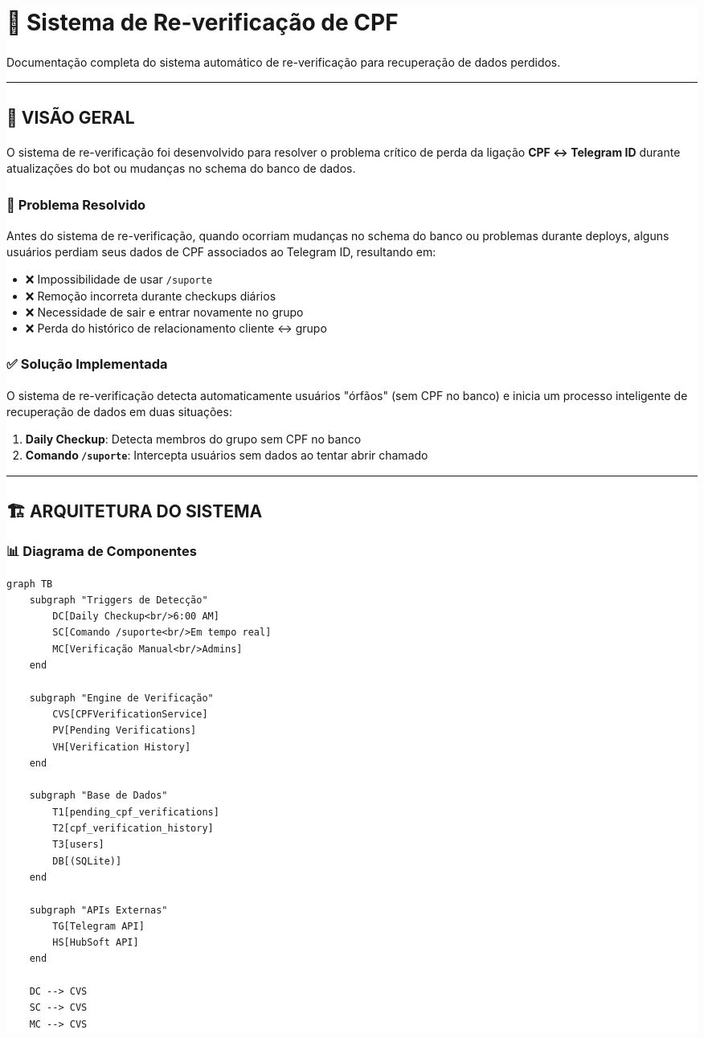 # 🔄 Sistema de Re-verificação de CPF

Documentação completa do sistema automático de re-verificação para recuperação de dados perdidos.

---

## 🎯 **VISÃO GERAL**

O sistema de re-verificação foi desenvolvido para resolver o problema crítico de perda da ligação **CPF ↔ Telegram ID** durante atualizações do bot ou mudanças no schema do banco de dados.

### 🚨 **Problema Resolvido**

Antes do sistema de re-verificação, quando ocorriam mudanças no schema do banco ou problemas durante deploys, alguns usuários perdiam seus dados de CPF associados ao Telegram ID, resultando em:

- ❌ Impossibilidade de usar `/suporte`
- ❌ Remoção incorreta durante checkups diários
- ❌ Necessidade de sair e entrar novamente no grupo
- ❌ Perda do histórico de relacionamento cliente ↔ grupo

### ✅ **Solução Implementada**

O sistema de re-verificação detecta automaticamente usuários "órfãos" (sem CPF no banco) e inicia um processo inteligente de recuperação de dados em duas situações:

1. **Daily Checkup**: Detecta membros do grupo sem CPF no banco
2. **Comando `/suporte`**: Intercepta usuários sem dados ao tentar abrir chamado

---

## 🏗️ **ARQUITETURA DO SISTEMA**

### 📊 **Diagrama de Componentes**

```mermaid
graph TB
    subgraph "Triggers de Detecção"
        DC[Daily Checkup<br/>6:00 AM]
        SC[Comando /suporte<br/>Em tempo real]
        MC[Verificação Manual<br/>Admins]
    end

    subgraph "Engine de Verificação"
        CVS[CPFVerificationService]
        PV[Pending Verifications]
        VH[Verification History]
    end

    subgraph "Base de Dados"
        T1[pending_cpf_verifications]
        T2[cpf_verification_history]
        T3[users]
        DB[(SQLite)]
    end

    subgraph "APIs Externas"
        TG[Telegram API]
        HS[HubSoft API]
    end

    DC --> CVS
    SC --> CVS
    MC --> CVS
```